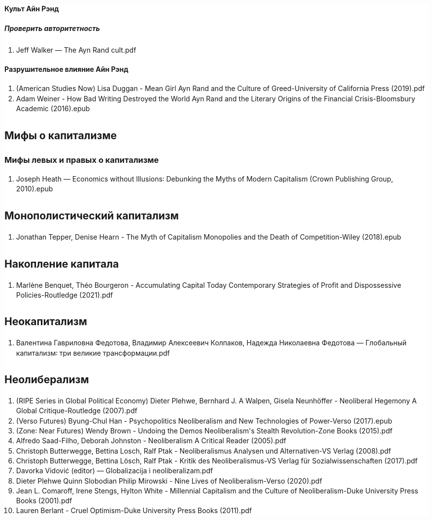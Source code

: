 <a id="Культ-Айн-Рэнд"></a>
#### Культ Айн Рэнд

<a id="Проверить-авторитетность-4"></a>
##### Проверить авторитетность

1. Jeff Walker — The Ayn Rand cult.pdf

<a id="Разрушительное-влияние-Айн-Рэнд"></a>
#### Разрушительное влияние Айн Рэнд

1. (American Studies Now) Lisa Duggan - Mean Girl Ayn Rand and the Culture of Greed-University of California Press (2019).pdf
1. Adam Weiner - How Bad Writing Destroyed the World Ayn Rand and the Literary Origins of the Financial Crisis-Bloomsbury Academic (2016).epub

<a id="Мифы-о-капитализме"></a>
## Мифы о капитализме

<a id="Мифы-левых-и-правых-о-капитализме"></a>
### Мифы левых и правых о капитализме

1. Joseph Heath — Economics without Illusions꞉ Debunking the Myths of Modern Capitalism (Crown Publishing Group, 2010).epub

<a id="Монополистический-капитализм"></a>
## Монополистический капитализм

1. Jonathan Tepper, Denise Hearn - The Myth of Capitalism Monopolies and the Death of Competition-Wiley (2018).epub

<a id="Накопление-капитала"></a>
## Накопление капитала

1. Marlène Benquet, Théo Bourgeron - Accumulating Capital Today Contemporary Strategies of Profit and Dispossessive Policies-Routledge (2021).pdf

<a id="Неокапитализм"></a>
## Неокапитализм

1. Валентина Гавриловна Федотова, Владимир Алексеевич Колпаков, Надежда Николаевна Федотова — Глобальный капитализм꞉ три великие трансформации.pdf

<a id="Неолиберализм"></a>
## Неолиберализм

1. (RIPE Series in Global Political Economy) Dieter Plehwe, Bernhard J. A Walpen, Gisela Neunhöffer - Neoliberal Hegemony A Global Critique-Routledge (2007).pdf
1. (Verso Futures) Byung-Chul Han - Psychopolitics Neoliberalism and New Technologies of Power-Verso (2017).epub
1. (Zone꞉ Near Futures) Wendy Brown - Undoing the Demos Neoliberalism's Stealth Revolution-Zone Books (2015).pdf
1. Alfredo Saad-Filho, Deborah Johnston - Neoliberalism A Critical Reader (2005).pdf
1. Christoph Butterwegge, Bettina Losch, Ralf Ptak - Neoliberalismus Analysen und Alternativen-VS Verlag (2008).pdf
1. Christoph Butterwegge, Bettina Lösch, Ralf Ptak - Kritik des Neoliberalismus-VS Verlag für Sozialwissenschaften (2017).pdf
1. Davorka Vidović (editor) — Globalizacija i neoliberalizam.pdf
1. Dieter Plehwe Quinn Slobodian Philip Mirowski - Nine Lives of Neoliberalism-Verso (2020).pdf
1. Jean L. Comaroff, Irene Stengs, Hylton White - Millennial Capitalism and the Culture of Neoliberalism-Duke University Press Books (2001).pdf
1. Lauren Berlant - Cruel Optimism-Duke University Press Books (2011).pdf